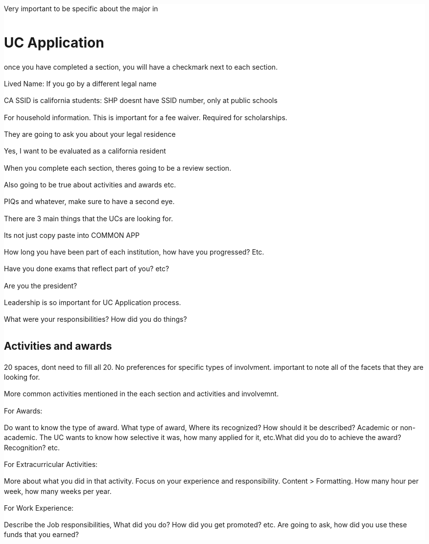 Very important to be specific about the major in 


# UC Application

once you have completed a section, you will have a checkmark next to each section.

Lived Name: If you go by a different legal name

CA SSID is california students: SHP doesnt have SSID number, only at public schools

For household information. This is important for a fee waiver. Required for scholarships.

They are going to ask you about your legal residence

Yes, I want to be evaluated as a california resident

When you complete each section, theres going to be a review section.

Also going to be true about activities and awards etc.

PIQs and whatever, make sure to have a second eye.

There are 3 main things that the UCs are looking for.

Its not just copy paste into COMMON APP

How long you have been part of each institution, how have you progressed? Etc.

Have you done exams that reflect part of you? etc?

Are you the president?

Leadership is so important for UC Application process.

What were your responsibilities? How did you do things?

## Activities and awards
20 spaces, dont need to fill all 20.
No preferences for specific types of involvment. important to note all of the facets that they are looking for.


More common activities mentioned in the each section and activities and involvemnt. 

For Awards:

Do want to know the type of award. What type of award, Where its recognized? How should it be described? Academic or non-academic. The UC wants to know how selective it was, how many applied for it, etc.What did you do to achieve the award? Recognition? etc.

For Extracurricular Activities:

More about what you did in that activity. Focus on your experience and responsibility. Content > Formatting. How many hour per week, how many weeks per year.

For Work Experience:

Describe the Job responsibilities, What did you do? How did you get promoted? etc.
Are going to ask, how did you use these funds that you earned?

